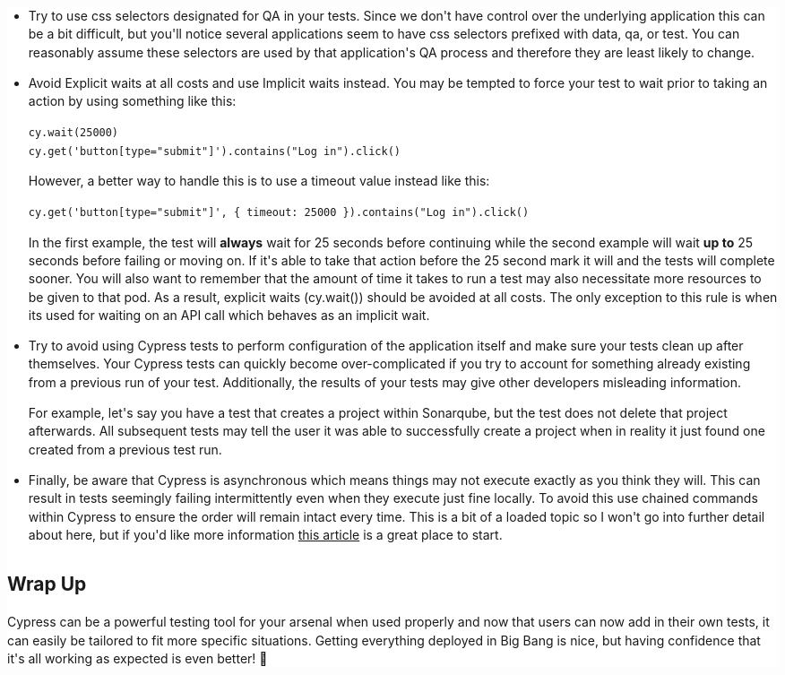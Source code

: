 * Try to use css selectors designated for QA in your tests.  Since we don't have control over the underlying application this can be a bit difficult, but you'll notice several applications seem to have css selectors prefixed with data, qa, or test.  You can reasonably assume these selectors are used by that application's QA process and therefore they are least likely to change.

* Avoid Explicit waits at all costs and use Implicit waits instead.  You may be tempted to force your test to wait prior to taking an action by using something like this:

    ```
    cy.wait(25000)
    cy.get('button[type="submit"]').contains("Log in").click()
    ```

    However, a better way to handle this is to use a timeout value instead like this:

    ```
    cy.get('button[type="submit"]', { timeout: 25000 }).contains("Log in").click()
    ```

    In the first example, the test will **always** wait for 25 seconds before continuing while the second example will wait **up to** 25 seconds before failing or moving on. If it's able to take that action before the 25 second mark it will and the tests will complete sooner.  You will also want to remember that the amount of time it takes to run a test may also necessitate more resources to be given to that pod.  As a result, explicit waits (cy.wait()) should be avoided at all costs.  The only exception to this rule is when its used for waiting on an API call which behaves as an implicit wait.

* Try to avoid using Cypress tests to perform configuration of the application itself and make sure your tests clean up after themselves.  Your Cypress tests can quickly become over-complicated if you try to account for something already existing from a previous run of your test.  Additionally, the results of your tests may give other developers misleading information.  

    For example, let's say you have a test that creates a project within Sonarqube, but the test does not delete that project afterwards.  All subsequent tests may tell the user it was able to successfully create a project when in reality it just found one created from a previous test run.

* Finally, be aware that Cypress is asynchronous which means things may not execute exactly as you think they will.  This can result in tests seemingly failing intermittently even when they execute just fine locally.  To avoid this use chained commands within Cypress to ensure the order will remain intact every time.  This is a bit of a loaded topic so I won't go into further detail about here, but if you'd like more information [this article](https://learn.cypress.io/cypress-fundamentals/understanding-the-asynchronous-nature-of-cypress) is a great place to start. 

## Wrap Up
Cypress can be a powerful testing tool for your arsenal when used properly and now that users can now add in their own tests, it can easily be tailored to fit more specific situations.  Getting everything deployed in Big Bang is nice, but having confidence that it's all working as expected is even better! 🙂